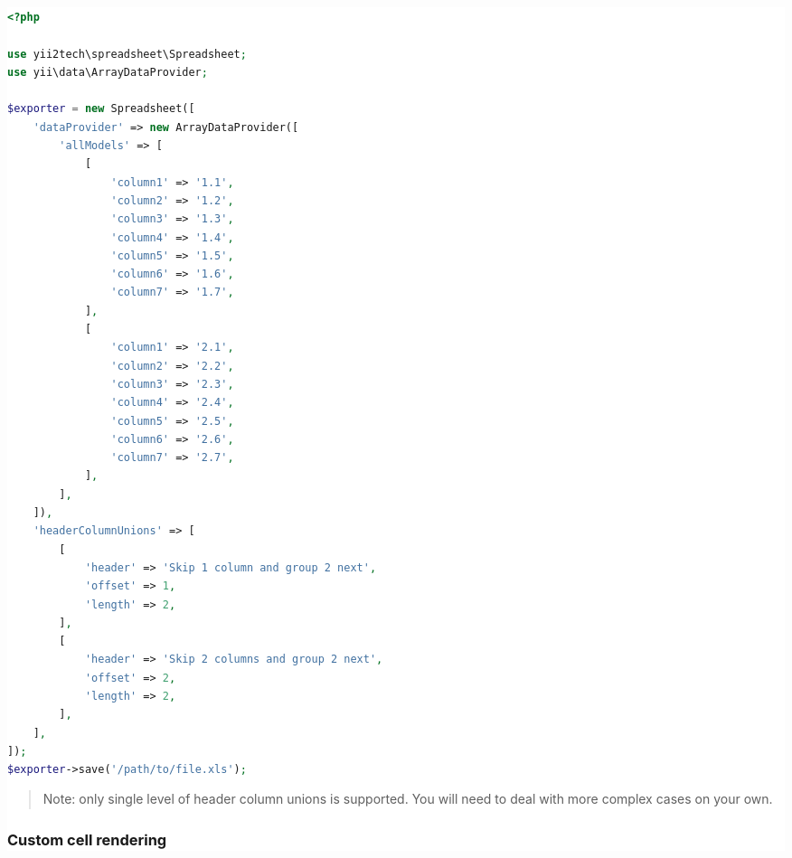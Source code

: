 ```php
<?php

use yii2tech\spreadsheet\Spreadsheet;
use yii\data\ArrayDataProvider;

$exporter = new Spreadsheet([
    'dataProvider' => new ArrayDataProvider([
        'allModels' => [
            [
                'column1' => '1.1',
                'column2' => '1.2',
                'column3' => '1.3',
                'column4' => '1.4',
                'column5' => '1.5',
                'column6' => '1.6',
                'column7' => '1.7',
            ],
            [
                'column1' => '2.1',
                'column2' => '2.2',
                'column3' => '2.3',
                'column4' => '2.4',
                'column5' => '2.5',
                'column6' => '2.6',
                'column7' => '2.7',
            ],
        ],
    ]),
    'headerColumnUnions' => [
        [
            'header' => 'Skip 1 column and group 2 next',
            'offset' => 1,
            'length' => 2,
        ],
        [
            'header' => 'Skip 2 columns and group 2 next',
            'offset' => 2,
            'length' => 2,
        ],
    ],
]);
$exporter->save('/path/to/file.xls');
```

> Note: only single level of header column unions is supported. You will need to deal with more complex
  cases on your own.


### Custom cell rendering <span id="custom-cell-rendering"></span>
